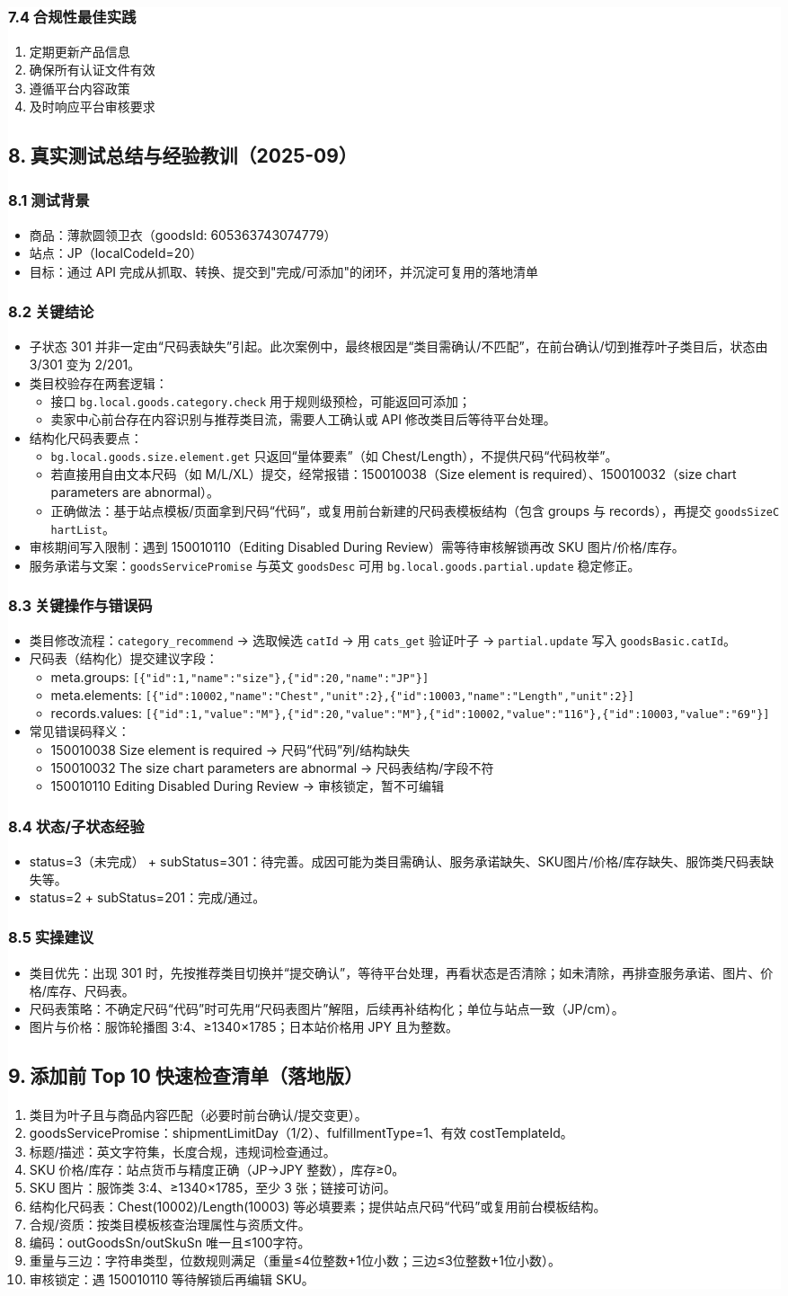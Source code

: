 ### 7.4 合规性最佳实践
1. 定期更新产品信息
2. 确保所有认证文件有效
3. 遵循平台内容政策
4. 及时响应平台审核要求

## 8. 真实测试总结与经验教训（2025-09）

### 8.1 测试背景
- 商品：薄款圆领卫衣（goodsId: 605363743074779）
- 站点：JP（localCodeId=20）
- 目标：通过 API 完成从抓取、转换、提交到"完成/可添加"的闭环，并沉淀可复用的落地清单

### 8.2 关键结论
- 子状态 301 并非一定由“尺码表缺失”引起。此次案例中，最终根因是“类目需确认/不匹配”，在前台确认/切到推荐叶子类目后，状态由 3/301 变为 2/201。
- 类目校验存在两套逻辑：
  - 接口 `bg.local.goods.category.check` 用于规则级预检，可能返回可添加；
  - 卖家中心前台存在内容识别与推荐类目流，需要人工确认或 API 修改类目后等待平台处理。
- 结构化尺码表要点：
  - `bg.local.goods.size.element.get` 只返回“量体要素”（如 Chest/Length），不提供尺码“代码枚举”。
  - 若直接用自由文本尺码（如 M/L/XL）提交，经常报错：150010038（Size element is required）、150010032（size chart parameters are abnormal）。
  - 正确做法：基于站点模板/页面拿到尺码“代码”，或复用前台新建的尺码表模板结构（包含 groups 与 records），再提交 `goodsSizeChartList`。
- 审核期间写入限制：遇到 150010110（Editing Disabled During Review）需等待审核解锁再改 SKU 图片/价格/库存。
- 服务承诺与文案：`goodsServicePromise` 与英文 `goodsDesc` 可用 `bg.local.goods.partial.update` 稳定修正。

### 8.3 关键操作与错误码
- 类目修改流程：`category_recommend` → 选取候选 `catId` → 用 `cats_get` 验证叶子 → `partial.update` 写入 `goodsBasic.catId`。
- 尺码表（结构化）提交建议字段：
  - meta.groups: `[{"id":1,"name":"size"},{"id":20,"name":"JP"}]`
  - meta.elements: `[{"id":10002,"name":"Chest","unit":2},{"id":10003,"name":"Length","unit":2}]`
  - records.values: `[{"id":1,"value":"M"},{"id":20,"value":"M"},{"id":10002,"value":"116"},{"id":10003,"value":"69"}]`
- 常见错误码释义：
  - 150010038 Size element is required → 尺码“代码”列/结构缺失
  - 150010032 The size chart parameters are abnormal → 尺码表结构/字段不符
  - 150010110 Editing Disabled During Review → 审核锁定，暂不可编辑

### 8.4 状态/子状态经验
- status=3（未完成） + subStatus=301：待完善。成因可能为类目需确认、服务承诺缺失、SKU图片/价格/库存缺失、服饰类尺码表缺失等。
- status=2 + subStatus=201：完成/通过。

### 8.5 实操建议
- 类目优先：出现 301 时，先按推荐类目切换并“提交确认”，等待平台处理，再看状态是否清除；如未清除，再排查服务承诺、图片、价格/库存、尺码表。
- 尺码表策略：不确定尺码“代码”时可先用“尺码表图片”解阻，后续再补结构化；单位与站点一致（JP/cm）。
- 图片与价格：服饰轮播图 3:4、≥1340×1785；日本站价格用 JPY 且为整数。

## 9. 添加前 Top 10 快速检查清单（落地版）
1. 类目为叶子且与商品内容匹配（必要时前台确认/提交变更）。
2. goodsServicePromise：shipmentLimitDay（1/2）、fulfillmentType=1、有效 costTemplateId。
3. 标题/描述：英文字符集，长度合规，违规词检查通过。
4. SKU 价格/库存：站点货币与精度正确（JP→JPY 整数），库存≥0。
5. SKU 图片：服饰类 3:4、≥1340×1785，至少 3 张；链接可访问。
6. 结构化尺码表：Chest(10002)/Length(10003) 等必填要素；提供站点尺码“代码”或复用前台模板结构。
7. 合规/资质：按类目模板核查治理属性与资质文件。
8. 编码：outGoodsSn/outSkuSn 唯一且≤100字符。
9. 重量与三边：字符串类型，位数规则满足（重量≤4位整数+1位小数；三边≤3位整数+1位小数）。
10. 审核锁定：遇 150010110 等待解锁后再编辑 SKU。